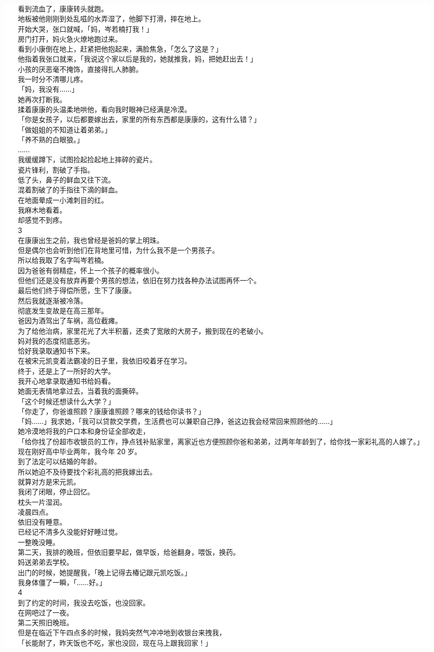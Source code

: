&emsp;&emsp;看到流血了，康康转头就跑。  
&emsp;&emsp;地板被他刚刚到处乱嗞的水弄湿了，他脚下打滑，摔在地上。  
&emsp;&emsp;开始大哭，张口就喊，「妈，岑若楠打我！」  
&emsp;&emsp;房门打开，妈火急火燎地跑过来。  
&emsp;&emsp;看到小康倒在地上，赶紧把他抱起来，满脸焦急，「怎么了这是？」  
&emsp;&emsp;他指着我张口就来，「我说这个家以后是我的，她就推我，妈，把她赶出去！」  
&emsp;&emsp;小孩的厌恶毫不掩饰，直接得扎人肺腑。  
&emsp;&emsp;我一时分不清哪儿疼。  
&emsp;&emsp;「妈，我没有……」  
&emsp;&emsp;她再次打断我。  
&emsp;&emsp;揉着康康的头温柔地哄他，看向我时眼神已经满是冷漠。  
&emsp;&emsp;「你是女孩子，以后都要嫁出去，家里的所有东西都是康康的，这有什么错？」  
&emsp;&emsp;「做姐姐的不知道让着弟弟。」  
&emsp;&emsp;「养不熟的白眼狼。」  
&emsp;&emsp;……  
&emsp;&emsp;我缓缓蹲下，试图捡起捡起地上摔碎的瓷片。  
&emsp;&emsp;瓷片锋利，割破了手指。  
&emsp;&emsp;低了头，鼻子的鲜血又往下流。  
&emsp;&emsp;混着割破了的手指往下滴的鲜血。  
&emsp;&emsp;在地面晕成一小滩刺目的红。  
&emsp;&emsp;我麻木地看着。  
&emsp;&emsp;却感觉不到疼。  
&emsp;&emsp;3  
&emsp;&emsp;在康康出生之前，我也曾经是爸妈的掌上明珠。  
&emsp;&emsp;但是偶尔也会听到他们在背地里可惜，为什么我不是一个男孩子。  
&emsp;&emsp;所以给我取了名字叫岑若楠。  
&emsp;&emsp;因为爸爸有弱精症，怀上一个孩子的概率很小。  
&emsp;&emsp;但他们还是没有放弃再要个男孩的想法，依旧在努力找各种办法试图再怀一个。  
&emsp;&emsp;最后他们终于得偿所愿，生下了康康。  
&emsp;&emsp;然后我就逐渐被冷落。  
&emsp;&emsp;彻底发生变故是在高三那年。  
&emsp;&emsp;爸因为酒驾出了车祸，高位截瘫。  
&emsp;&emsp;为了给他治病，家里花光了大半积蓄，还卖了宽敞的大房子，搬到现在的老破小。  
&emsp;&emsp;妈对我的态度彻底恶劣。  
&emsp;&emsp;恰好我录取通知书下来。  
&emsp;&emsp;在被宋元凯变着法霸凌的日子里，我依旧咬着牙在学习。  
&emsp;&emsp;终于，还是上了一所好的大学。  
&emsp;&emsp;我开心地拿录取通知书给妈看。  
&emsp;&emsp;她面无表情地拿过去，当着我的面撕碎。  
&emsp;&emsp;「这个时候还想读什么大学？」  
&emsp;&emsp;「你走了，你爸谁照顾？康康谁照顾？哪来的钱给你读书？」  
&emsp;&emsp;「妈……」我求她，「我可以贷款交学费，生活费也可以兼职自己挣，爸这边我会经常回来照顾他的……」  
&emsp;&emsp;她冷漠地将我的户口本和身份证全部收走，  
&emsp;&emsp;「给你找了份超市收银员的工作，挣点钱补贴家里，离家近也方便照顾你爸和弟弟，过两年年龄到了，给你找一家彩礼高的人嫁了。」  
&emsp;&emsp;现在刚好高中毕业两年，我今年 20 岁。  
&emsp;&emsp;到了法定可以结婚的年龄。  
&emsp;&emsp;所以她迫不及待要找个彩礼高的把我嫁出去。  
&emsp;&emsp;就算对方是宋元凯。  
&emsp;&emsp;我闭了闭眼，停止回忆。  
&emsp;&emsp;枕头一片湿润。  
&emsp;&emsp;凌晨四点。  
&emsp;&emsp;依旧没有睡意。  
&emsp;&emsp;已经记不清多久没能好好睡过觉。  
&emsp;&emsp;一整晚没睡。  
&emsp;&emsp;第二天，我排的晚班，但依旧要早起，做早饭，给爸翻身，喂饭，换药。  
&emsp;&emsp;妈送弟弟去学校。  
&emsp;&emsp;出门的时候，她提醒我，「晚上记得去椿记跟元凯吃饭。」  
&emsp;&emsp;我身体僵了一瞬，「……好。」  
&emsp;&emsp;4  
&emsp;&emsp;到了约定的时间，我没去吃饭，也没回家。  
&emsp;&emsp;在网吧过了一夜。  
&emsp;&emsp;第二天照旧晚班。  
&emsp;&emsp;但是在临近下午四点多的时候，我妈突然气冲冲地到收银台来拽我，  
&emsp;&emsp;「长能耐了，昨天饭也不吃，家也没回，现在马上跟我回家！」  